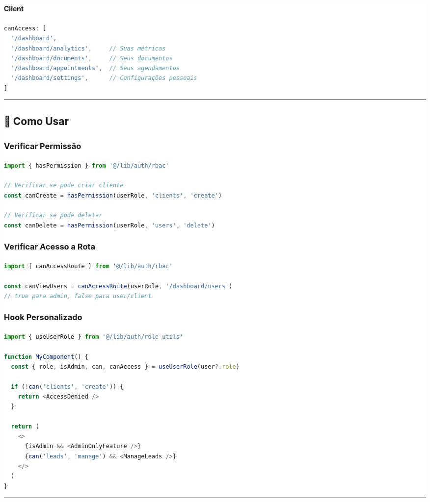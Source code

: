#### Client
```typescript
canAccess: [
  '/dashboard',
  '/dashboard/analytics',     // Suas métricas
  '/dashboard/documents',     // Seus documentos
  '/dashboard/appointments',  // Seus agendamentos
  '/dashboard/settings',      // Configurações pessoais
]
```

---

## 🔧 Como Usar

### Verificar Permissão

```typescript
import { hasPermission } from '@/lib/auth/rbac'

// Verificar se pode criar cliente
const canCreate = hasPermission(userRole, 'clients', 'create')

// Verificar se pode deletar
const canDelete = hasPermission(userRole, 'users', 'delete')
```

### Verificar Acesso a Rota

```typescript
import { canAccessRoute } from '@/lib/auth/rbac'

const canViewUsers = canAccessRoute(userRole, '/dashboard/users')
// true para admin, false para user/client
```

### Hook Personalizado

```typescript
import { useUserRole } from '@/lib/auth/role-utils'

function MyComponent() {
  const { role, isAdmin, can, canAccess } = useUserRole(user?.role)

  if (!can('clients', 'create')) {
    return <AccessDenied />
  }

  return (
    <>
      {isAdmin && <AdminOnlyFeature />}
      {can('leads', 'manage') && <ManageLeads />}
    </>
  )
}
```

---